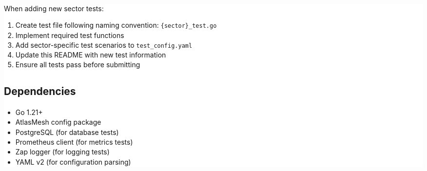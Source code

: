 When adding new sector tests:

1. Create test file following naming convention: `{sector}_test.go`
2. Implement required test functions
3. Add sector-specific test scenarios to `test_config.yaml`
4. Update this README with new test information
5. Ensure all tests pass before submitting

## Dependencies

- Go 1.21+
- AtlasMesh config package
- PostgreSQL (for database tests)
- Prometheus client (for metrics tests)
- Zap logger (for logging tests)
- YAML v2 (for configuration parsing)

